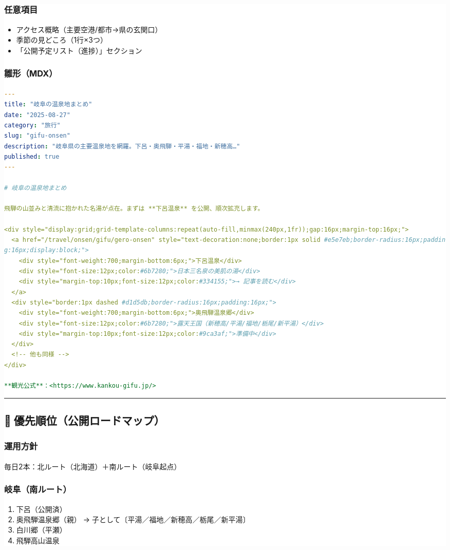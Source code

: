 ### 任意項目
- アクセス概略（主要空港/都市→県の玄関口）
- 季節の見どころ（1行×3つ）
- 「公開予定リスト（進捗）」セクション

### 雛形（MDX）
```yaml
---
title: "岐阜の温泉地まとめ"
date: "2025-08-27"
category: "旅行"
slug: "gifu-onsen"
description: "岐阜県の主要温泉地を網羅。下呂・奥飛騨・平湯・福地・新穂高…"
published: true
---

# 岐阜の温泉地まとめ

飛騨の山並みと清流に抱かれた名湯が点在。まずは **下呂温泉** を公開、順次拡充します。

<div style="display:grid;grid-template-columns:repeat(auto-fill,minmax(240px,1fr));gap:16px;margin-top:16px;">
  <a href="/travel/onsen/gifu/gero-onsen" style="text-decoration:none;border:1px solid #e5e7eb;border-radius:16px;padding:16px;display:block;">
    <div style="font-weight:700;margin-bottom:6px;">下呂温泉</div>
    <div style="font-size:12px;color:#6b7280;">日本三名泉の美肌の湯</div>
    <div style="margin-top:10px;font-size:12px;color:#334155;">→ 記事を読む</div>
  </a>
  <div style="border:1px dashed #d1d5db;border-radius:16px;padding:16px;">
    <div style="font-weight:700;margin-bottom:6px;">奥飛騨温泉郷</div>
    <div style="font-size:12px;color:#6b7280;">露天王国（新穂高/平湯/福地/栃尾/新平湯）</div>
    <div style="margin-top:10px;font-size:12px;color:#9ca3af;">準備中</div>
  </div>
  <!-- 他も同様 -->
</div>

**観光公式**：<https://www.kankou-gifu.jp/>
```

---

## 🎯 優先順位（公開ロードマップ）

### 運用方針
毎日2本：北ルート（北海道）＋南ルート（岐阜起点）

### 岐阜（南ルート）
1. 下呂（公開済）
2. 奥飛騨温泉郷（親） → 子として〔平湯／福地／新穂高／栃尾／新平湯〕
3. 白川郷（平瀬）
4. 飛騨高山温泉

